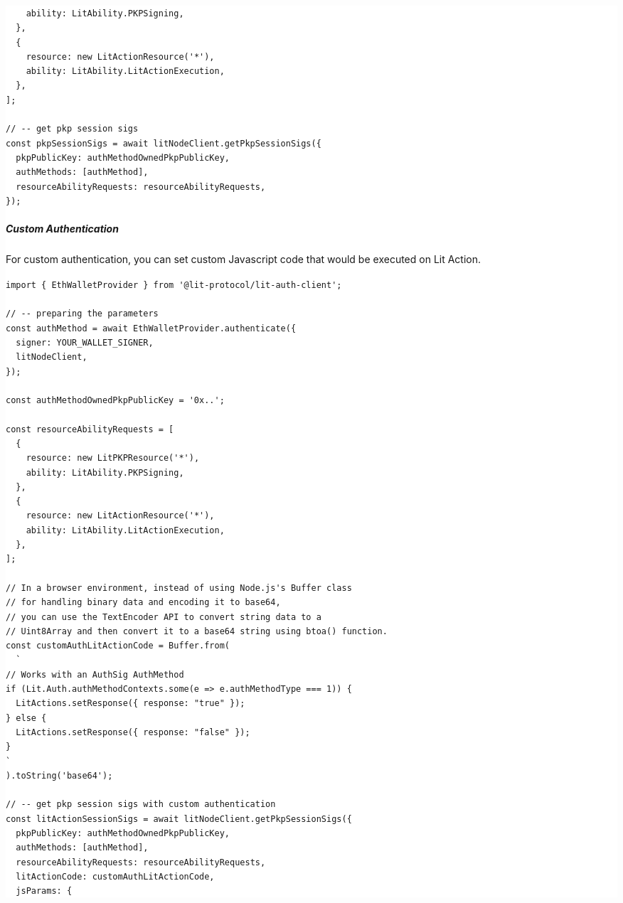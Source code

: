 ```tsx
    ability: LitAbility.PKPSigning,
  },
  {
    resource: new LitActionResource('*'),
    ability: LitAbility.LitActionExecution,
  },
];

// -- get pkp session sigs
const pkpSessionSigs = await litNodeClient.getPkpSessionSigs({
  pkpPublicKey: authMethodOwnedPkpPublicKey,
  authMethods: [authMethod],
  resourceAbilityRequests: resourceAbilityRequests,
});
```

##### Custom Authentication

For custom authentication, you can set custom Javascript code that would be executed on Lit Action.

```tsx
import { EthWalletProvider } from '@lit-protocol/lit-auth-client';

// -- preparing the parameters
const authMethod = await EthWalletProvider.authenticate({
  signer: YOUR_WALLET_SIGNER,
  litNodeClient,
});

const authMethodOwnedPkpPublicKey = '0x..';

const resourceAbilityRequests = [
  {
    resource: new LitPKPResource('*'),
    ability: LitAbility.PKPSigning,
  },
  {
    resource: new LitActionResource('*'),
    ability: LitAbility.LitActionExecution,
  },
];

// In a browser environment, instead of using Node.js's Buffer class
// for handling binary data and encoding it to base64,
// you can use the TextEncoder API to convert string data to a
// Uint8Array and then convert it to a base64 string using btoa() function.
const customAuthLitActionCode = Buffer.from(
  `
// Works with an AuthSig AuthMethod
if (Lit.Auth.authMethodContexts.some(e => e.authMethodType === 1)) {
  LitActions.setResponse({ response: "true" });
} else {
  LitActions.setResponse({ response: "false" });
}
`
).toString('base64');

// -- get pkp session sigs with custom authentication
const litActionSessionSigs = await litNodeClient.getPkpSessionSigs({
  pkpPublicKey: authMethodOwnedPkpPublicKey,
  authMethods: [authMethod],
  resourceAbilityRequests: resourceAbilityRequests,
  litActionCode: customAuthLitActionCode,
  jsParams: {
```